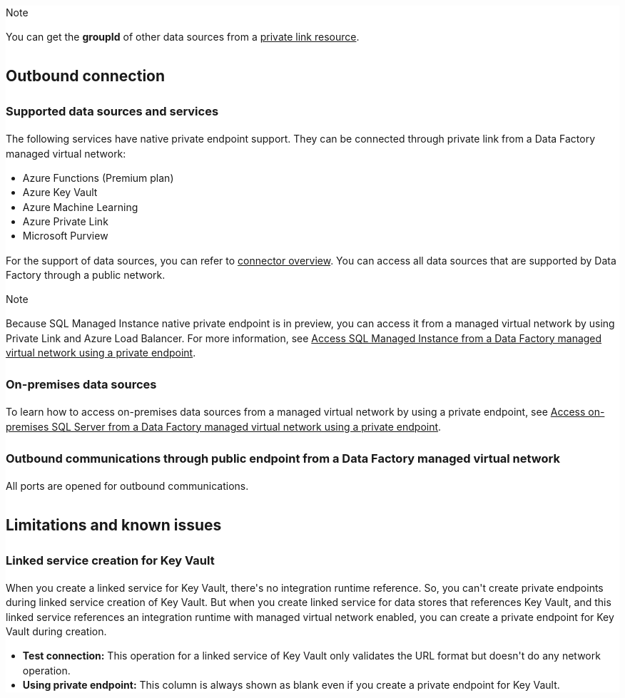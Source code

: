 > [!Note]
> You can get the **groupId** of other data sources from a [private link resource](../private-link/private-endpoint-overview.md#private-link-resource).


## Outbound connection

### Supported data sources and services

The following services have native private endpoint support. They can be connected through private link from a Data Factory managed virtual network:

- Azure Functions (Premium plan)
- Azure Key Vault
- Azure Machine Learning
- Azure Private Link
- Microsoft Purview

For the support of data sources, you can refer to [connector overview](connector-overview.md). You can access all data sources that are supported by Data Factory through a public network.

> [!NOTE]
> Because SQL Managed Instance native private endpoint is in preview, you can access it from a managed virtual network by using Private Link and Azure Load Balancer. For more information, see [Access SQL Managed Instance from a Data Factory managed virtual network using a private endpoint](tutorial-managed-virtual-network-sql-managed-instance.md).


### On-premises data sources

To learn how to access on-premises data sources from a managed virtual network by using a private endpoint, see [Access on-premises SQL Server from a Data Factory managed virtual network using a private endpoint](tutorial-managed-virtual-network-on-premise-sql-server.md).


### Outbound communications through public endpoint from a Data Factory managed virtual network

All ports are opened for outbound communications.


## Limitations and known issues

### Linked service creation for Key Vault

When you create a linked service for Key Vault, there's no integration runtime reference. So, you can't create private endpoints during linked service creation of Key Vault. But when you create linked service for data stores that references Key Vault, and this linked service references an integration runtime with managed virtual network enabled, you can create a private endpoint for Key Vault during creation.

- **Test connection:** This operation for a linked service of Key Vault only validates the URL format but doesn't do any network operation.
- **Using private endpoint:** This column is always shown as blank even if you create a private endpoint for Key Vault.
